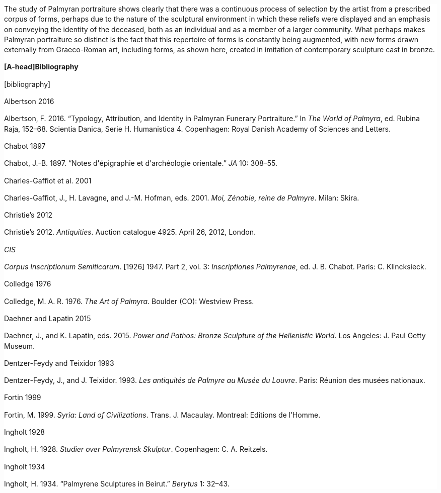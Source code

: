 The study of Palmyran portraiture shows clearly that there was a continuous process of selection by the artist from a prescribed corpus of forms, perhaps due to the nature of the sculptural environment in which these reliefs were displayed and an emphasis on conveying the identity of the deceased, both as an individual and as a member of a larger community. What perhaps makes Palmyran portraiture so distinct is the fact that this repertoire of forms is constantly being augmented, with new forms drawn externally from Graeco-Roman art, including forms, as shown here, created in imitation of contemporary sculpture cast in bronze.

**\[A-head\]Bibliography**

\[bibliography\]

Albertson 2016

Albertson, F. 2016. “Typology, Attribution, and Identity in Palmyran Funerary Portraiture.” In *The World of Palmyra*, ed. Rubina Raja, 152–68. Scientia Danica, Serie H. Humanistica 4. Copenhagen: Royal Danish Academy of Sciences and Letters.

Chabot 1897

Chabot, J.-B. 1897. “Notes d'épigraphie et d'archéologie orientale.” *JA* 10: 308–55.

Charles-Gaffiot et al. 2001

Charles-Gaffiot, J., H. Lavagne, and J.-M. Hofman, eds. 2001. *Moi, Zénobie, reine de Palmyre*. Milan: Skira.

Christie’s 2012

Christie’s 2012. *Antiquities*. Auction catalogue 4925. April 26, 2012, London.

*CIS*

*Corpus Inscriptionum Semiticarum*. \[1926\] 1947. Part 2, vol. 3: *Inscriptiones Palmyrenae*, ed. J. B. Chabot. Paris: C. Klincksieck.

Colledge 1976

Colledge, M. A. R. 1976. *The Art of Palmyra*. Boulder (CO): Westview Press.

Daehner and Lapatin 2015

Daehner, J., and K. Lapatin, eds. 2015. *Power and Pathos: Bronze Sculpture of the Hellenistic World*. Los Angeles: J. Paul Getty Museum.

Dentzer-Feydy and Teixidor 1993

Dentzer-Feydy, J., and J. Teixidor. 1993. *Les antiquités de Palmyre au Musée du Louvre*. Paris: Réunion des musées nationaux.

Fortin 1999

Fortin, M. 1999. *Syria: Land of Civilizations*. Trans. J. Macaulay. Montreal: Editions de l’Homme.

Ingholt 1928

Ingholt, H. 1928. *Studier over Palmyrensk Skulptur*. Copenhagen: C. A. Reitzels.

Ingholt 1934

Ingholt, H. 1934. “Palmyrene Sculptures in Beirut.” *Berytus* 1: 32–43.


[^1]: For a general discussion, see Colledge 1976, 63–82.
[^2]: Note previous connection made by Colledge 1976, 90, and Parlasca 1989, 206 n. 17.
[^3]: Colledge 1976, 90 and n. 299, with bibliography. The hand from the Agora (Palmyra Museum inv. 4801/1) is now published: Charles-Gaffiot et al. 2001, 329 no. 64, fig. on 212.
[^4]: *CIS*, no. 3913, 128–30 (Palmyrene version); Matthews 1984, 180.
[^5]: Colledge 1976, 190.
[^6]: Kropp and Raja 2014, 393.
[^7]: Illustrated here: Minneapolis, Minneapolis Institute of Art acc. 2008.28.2: *CIS*, 393 no. 4379; Sotheby’s 2002, lot 119. See Appendix 23.1 for additional examples.
[^8]: Examples and illustrations of herringbone eyebrows: Johansen 1978, pls. 43, 44, 47, 59, 70, 71, 84, 92, 94, 97, 99, 101, 105, 113, and 120. They are also found, rarely, in Egyptian sculpture, as seen on the head of Senusret III from Karnak in the Luxor Museum: Romano 1979, 32–35 no. 40, figs. 28–31.
[^9]: J. Paul Getty Museum inv. 89.AB.67.1 and 89.AB.67.2 (illustrated here). Pollini 2001, with additional examples cited; note specific references to herringbone eyebrows on 137.
[^10]: Naples, Museo Archeologico Nazionale inv. 4885. Daehner and Lapatin 2015, 296–97 no. 50.
[^11]: Athens, National Archaeological Museum no. 6439. Mattusch 1996, 84–87, fig. 3.5.
[^12]: Ny Carlsberg Glyptotek inv. 2795: Ploug 1995, 188–92 no. 77. Such a form differs from similar large cavities for the iris appearing on other Palmyran examples (e.g., Ny Carlsberg Glyptotek inv. 1151: Ploug 1995, 234–36 no. 103); in these instances, the hollow is concave and not as deep, and there seems to be a distinction here between the iris and the pupil.
[^13]: Colledge 1976, 120; Ploug 1995, 190 and 229.
[^14]: Los Angeles County Museum of Art inv. M.82.77.2: Parlasca 1990, 140 no. 10, 139 fig. 10.
[^15]: Ashmolean Museum inv. AN2011.46; Walker 2008. It should be noted that both Colledge and Ploug (above, n. 13) tentatively suggest a Parthian source, citing inset eyes found on sculptures from Hatra.
[^16]: British Museum inv. BEP 1848,1103.1. Lahusen and Formigli 2001, 190–92 no. 114, figs. 114.1–4.
[^17]: Paris, Louvre inv. Br 19, and Florence, National Archaeological Museum inv. 548: Lahusen and Formigli 2001, 18–19 no. 1, figs. 1.1–4; 20 no. 2, figs. 2.1–4; 462 and 466 figs. 1–3 (eyes).
[^18]: Daehner and Lapatin 2015, 274–75 no. 41.
[^19]: Mattusch 1988, 205.
[^20]: Ploug 1995, 12–13.
[^21]: Sadurska and Bounni 1994.
[^22]: Istanbul Archaeological Museum inv. 3840T: Ingholt 1928, 34–35 PS 11, plate 4; *CIS*, 476 no. 4616, plate 47.
[^23]: Beirut, American University Museum inv. 32.35: Ingholt 1934, 36–38 no. 3, plate 9.1.
[^24]: First recorded in the collection of Guillaume Proche in Aleppo, illustrated by Chabot 1897, fig. 10. Present location not confirmed. Included in the series based on Ploug 1995, 229.
[^25]: For the head in Los Angeles, see n. 14 above. The other two are: New York, Metropolitan Museum of Art acc. 65.77 (unpublished); and Palmyra Museum inv. B2770/9254 (Charles-Gaffiot et al. 2001, 329 no. 66, fig. on 214).
[^26]: Copenhagen, Ny Carlsberg Glyptotek inv. 1117 (Ploug 1995, 238–39 no. 107); Copenhagen, Ny Carlsberg Glyptotek inv. 1121 (Ploug 1995, 227–30 no. 97); Palmyra Museum inv. B2727/9127 (Charles-Gaffiot et al. 2001, 367 no. 252, fig. on 311); Palmyra Museum inv. B2726/9163 (Fortin 1999, 114 no. 64); Damascus, National Museum inv. C18, in plaster (Tanabe 1986, plate 484 fig. 458; Charles-Gaffiot et al. 2001, 336 no. 99, fig. on 236).
[^27]: Louvre inv. AO 2201. Dentzer-Feydy and Teixidor 1993, 185 no. 186.
[^28]: Ploug 1995, 142. Another example may be added: London, British Museum 125022 (Ingholt 1928, 110 PS 180).
[^29]: To which three more should be added: Grenoble, Musée de Grenoble inv. 1578 (Ingholt 1928, 141 PS 442); Pittsfield, Berkshire Museum acc. 1903.7.3 (Albertson 2016, 159–60 fig. 7); Portland (OR), Portland Museum of Art acc. 54.2 (Parlasca 1990, 138–39, 136 fig. 5).
[^30]: The last in the sequence, ca. AD 200, is the relief in Berlin, Staatliche Museen inv. VA 48 (Ingholt 1928, 149 PS 494).
[^31]: The other two would be the relief in Minneapolis (see n. 7 above), combining incised outlining of the lips and herringbone eyebrows, and a plaster head in Damascus, National Museum inv. C18 (see above n. 26), with herringbone eyebrows and glass paste eyes.
[^32]: Kropp and Raja 2014, 403; Albertson 2016, 153.
[^33]: Discussed and examples cited in Kropp and Raja 2014, 403–404; Albertson 2016, 154–55.